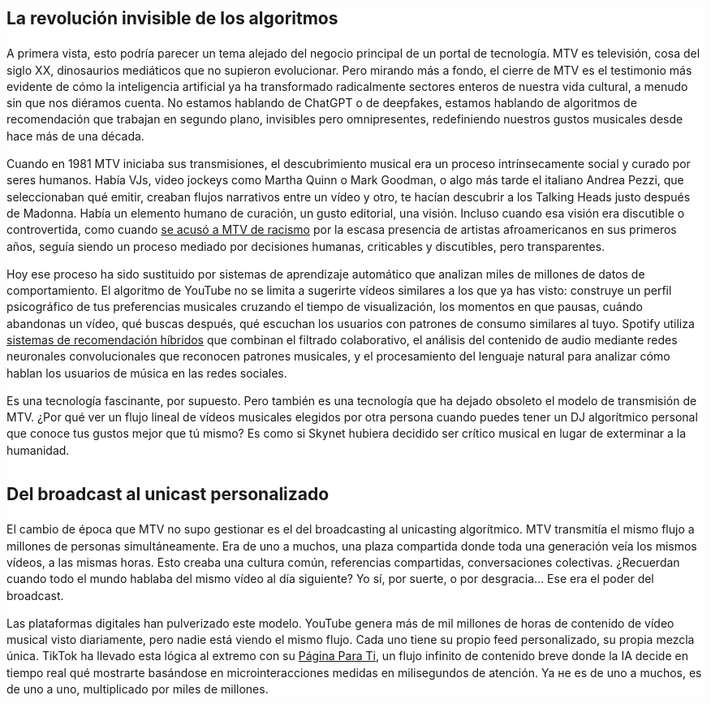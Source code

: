 ## La revolución invisible de los algoritmos

A primera vista, esto podría parecer un tema alejado del negocio principal de un portal de tecnología. MTV es televisión, cosa del siglo XX, dinosaurios mediáticos que no supieron evolucionar. Pero mirando más a fondo, el cierre de MTV es el testimonio más evidente de cómo la inteligencia artificial ya ha transformado radicalmente sectores enteros de nuestra vida cultural, a menudo sin que nos diéramos cuenta. No estamos hablando de ChatGPT o de deepfakes, estamos hablando de algoritmos de recomendación que trabajan en segundo plano, invisibles pero omnipresentes, redefiniendo nuestros gustos musicales desde hace más de una década.

Cuando en 1981 MTV iniciaba sus transmisiones, el descubrimiento musical era un proceso intrínsecamente social y curado por seres humanos. Había VJs, video jockeys como Martha Quinn o Mark Goodman, o algo más tarde el italiano Andrea Pezzi, que seleccionaban qué emitir, creaban flujos narrativos entre un vídeo y otro, te hacían descubrir a los Talking Heads justo después de Madonna. Había un elemento humano de curación, un gusto editorial, una visión. Incluso cuando esa visión era discutible o controvertida, como cuando [se acusó a MTV de racismo](https://hollywoodreporter.it/musica/mtv-music-television-storia-vera-anniversario-nascita-canale-videoclip-musica-cultura-pop/35199/) por la escasa presencia de artistas afroamericanos en sus primeros años, seguía siendo un proceso mediado por decisiones humanas, criticables y discutibles, pero transparentes.

Hoy ese proceso ha sido sustituido por sistemas de aprendizaje automático que analizan miles de millones de datos de comportamiento. El algoritmo de YouTube no se limita a sugerirte vídeos similares a los que ya has visto: construye un perfil psicográfico de tus preferencias musicales cruzando el tiempo de visualización, los momentos en que pausas, cuándo abandonas un vídeo, qué buscas después, qué escuchan los usuarios con patrones de consumo similares al tuyo. Spotify utiliza [sistemas de recomendación híbridos](https://www.nature.com/articles/s41598-024-75967-0) que combinan el filtrado colaborativo, el análisis del contenido de audio mediante redes neuronales convolucionales que reconocen patrones musicales, y el procesamiento del lenguaje natural para analizar cómo hablan los usuarios de música en las redes sociales.

Es una tecnología fascinante, por supuesto. Pero también es una tecnología que ha dejado obsoleto el modelo de transmisión de MTV. ¿Por qué ver un flujo lineal de vídeos musicales elegidos por otra persona cuando puedes tener un DJ algorítmico personal que conoce tus gustos mejor que tú mismo? Es como si Skynet hubiera decidido ser crítico musical en lugar de exterminar a la humanidad.

## Del broadcast al unicast personalizado

El cambio de época que MTV no supo gestionar es el del broadcasting al unicasting algorítmico. MTV transmitía el mismo flujo a millones de personas simultáneamente. Era de uno a muchos, una plaza compartida donde toda una generación veía los mismos vídeos, a las mismas horas. Esto creaba una cultura común, referencias compartidas, conversaciones colectivas. ¿Recuerdan cuando todo el mundo hablaba del mismo vídeo al día siguiente? Yo sí, por suerte, o por desgracia... Ese era el poder del broadcast.

Las plataformas digitales han pulverizado este modelo. YouTube genera más de mil millones de horas de contenido de vídeo musical visto diariamente, pero nadie está viendo el mismo flujo. Cada uno tiene su propio feed personalizado, su propia mezcla única. TikTok ha llevado esta lógica al extremo con su [Página Para Ti](https://derev.com/2025/06/tiktok-nel-2025-algoritmo-e-novita/), un flujo infinito de contenido breve donde la IA decide en tiempo real qué mostrarte basándose en microinteracciones medidas en milisegundos de atención. Ya не es de uno a muchos, es de uno a uno, multiplicado por miles de millones.
